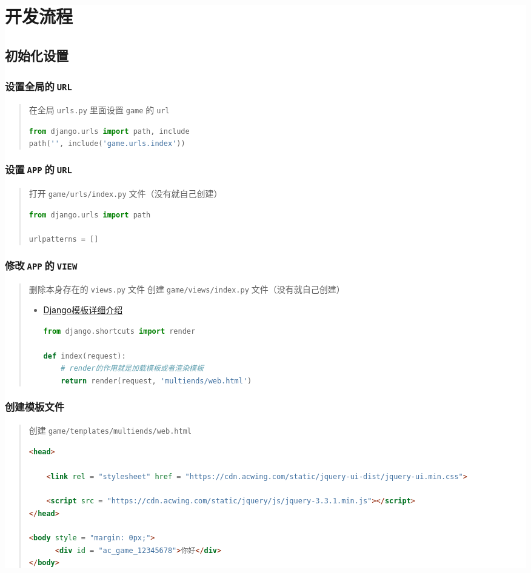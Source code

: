 #  开发流程

## 初始化设置

### 设置全局的 `URL`

> 在全局 `urls.py` 里面设置 `game` 的 `url`
>
> ```python
> from django.urls import path, include
> path('', include('game.urls.index'))
> ```

### 设置 `APP` 的 `URL`

> 打开 `game/urls/index.py` 文件（没有就自己创建）
>
> ```python
> from django.urls import path
> 
> urlpatterns = []
> ```

### 修改 `APP` 的 `VIEW`

> 删除本身存在的 `views.py` 文件 创建 `game/views/index.py` 文件（没有就自己创建）
>
> + [Django模板详细介绍](https://www.cnblogs.com/rexcheny/p/9635764.html)
>
>   ```python
>   from django.shortcuts import render
>                                                                                     
>   def index(request):
>       # render的作用就是加载模板或者渲染模板
>       return render(request, 'multiends/web.html')
>   ```

### 创建模板文件

> 创建 `game/templates/multiends/web.html`
>
> ```html
> <head>
>    	
>     <link rel = "stylesheet" href = "https://cdn.acwing.com/static/jquery-ui-dist/jquery-ui.min.css">
>     
>     <script src = "https://cdn.acwing.com/static/jquery/js/jquery-3.3.1.min.js"></script>
> </head>
> 
> <body style = "margin: 0px;">
>    	<div id = "ac_game_12345678">你好</div>
> </body>
> ```
